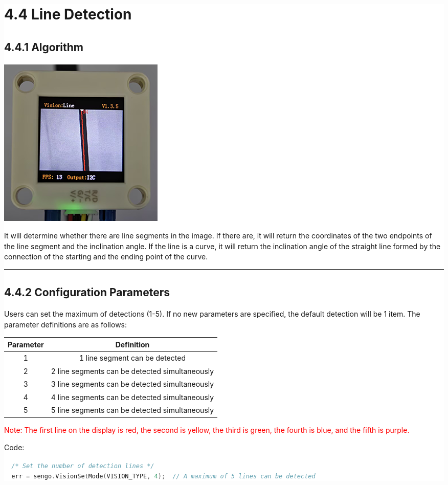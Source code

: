 # 4.4 Line Detection

## 4.4.1 Algorithm

![10](./media/10.png)

It will determine whether there are line segments in the image. If there are, it will return the coordinates of the two endpoints of the line segment and the inclination angle. If the line is a curve, it will return the inclination angle of the straight line formed by the connection of the starting and the ending point of the curve.

-----------

## 4.4.2 Configuration Parameters

Users can set the maximum of detections (1-5). If no new parameters are specified, the default detection will be 1 item. The parameter definitions are as follows:

| Parameter |                   Definition                   |
| :-------: | :--------------------------------------------: |
|     1     |         1 line segment can be detected         |
|     2     | 2 line segments can be detected simultaneously |
|     3     | 3 line segments can be detected simultaneously |
|     4     | 4 line segments can be detected simultaneously |
|     5     | 5 line segments can be detected simultaneously |

<span style="color:red;">Note: The first line on the display is red, the second is yellow, the third is green, the fourth is blue, and the fifth is purple.</span>

Code:

```c
  /* Set the number of detection lines */
  err = sengo.VisionSetMode(VISION_TYPE, 4);  // A maximum of 5 lines can be detected
```
